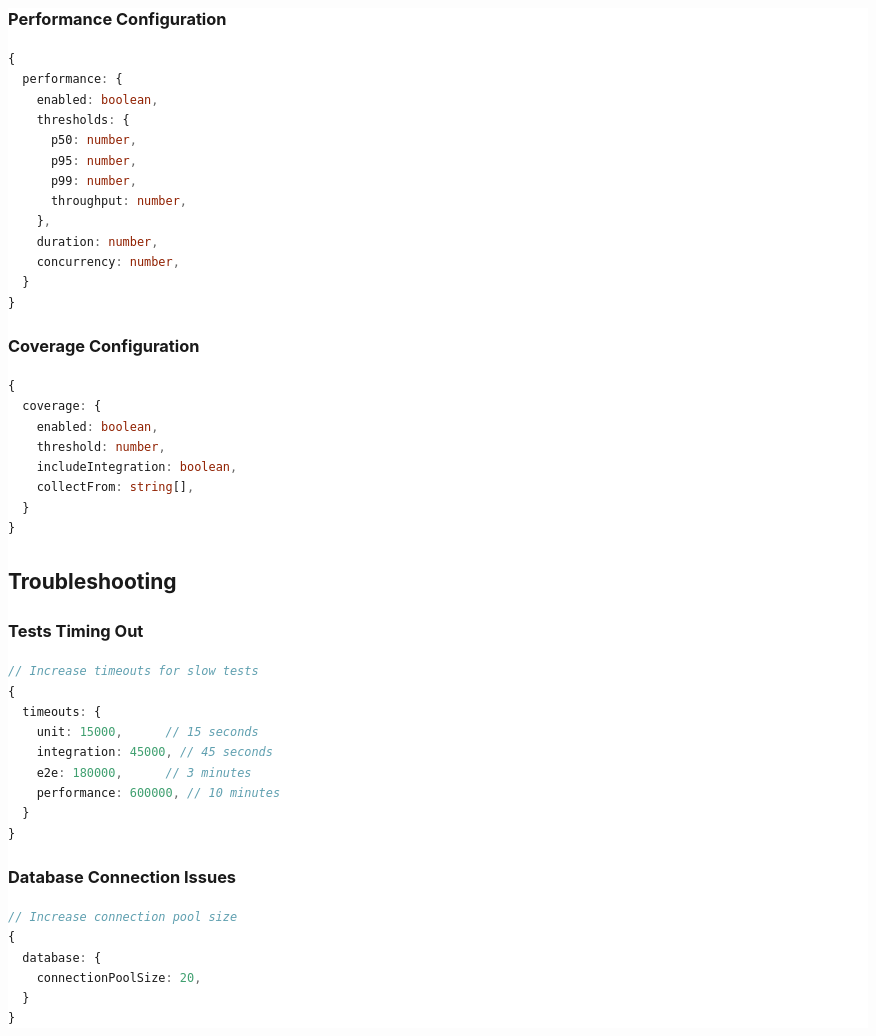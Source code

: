### Performance Configuration
```typescript
{
  performance: {
    enabled: boolean,
    thresholds: {
      p50: number,
      p95: number,
      p99: number,
      throughput: number,
    },
    duration: number,
    concurrency: number,
  }
}
```

### Coverage Configuration
```typescript
{
  coverage: {
    enabled: boolean,
    threshold: number,
    includeIntegration: boolean,
    collectFrom: string[],
  }
}
```

## Troubleshooting

### Tests Timing Out
```typescript
// Increase timeouts for slow tests
{
  timeouts: {
    unit: 15000,      // 15 seconds
    integration: 45000, // 45 seconds
    e2e: 180000,      // 3 minutes
    performance: 600000, // 10 minutes
  }
}
```

### Database Connection Issues
```typescript
// Increase connection pool size
{
  database: {
    connectionPoolSize: 20,
  }
}
```
